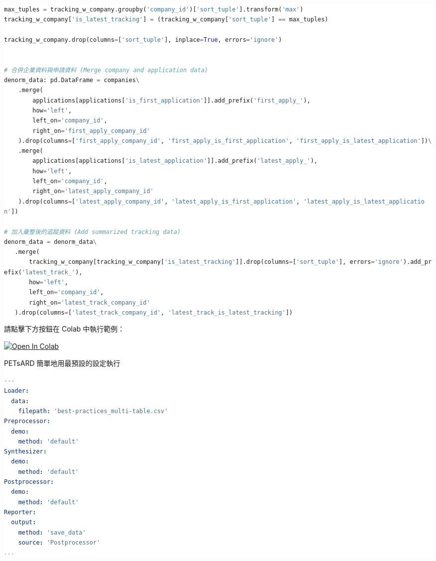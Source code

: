 ```python
max_tuples = tracking_w_company.groupby('company_id')['sort_tuple'].transform('max')
tracking_w_company['is_latest_tracking'] = (tracking_w_company['sort_tuple'] == max_tuples)

tracking_w_company.drop(columns=['sort_tuple'], inplace=True, errors='ignore')


# 合併企業資料與申請資料 (Merge company and application data)
denorm_data: pd.DataFrame = companies\
    .merge(
        applications[applications['is_first_application']].add_prefix('first_apply_'),
        how='left',
        left_on='company_id',
        right_on='first_apply_company_id'
    ).drop(columns=['first_apply_company_id', 'first_apply_is_first_application', 'first_apply_is_latest_application'])\
    .merge(
        applications[applications['is_latest_application']].add_prefix('latest_apply_'),
        how='left',
        left_on='company_id',
        right_on='latest_apply_company_id'
    ).drop(columns=['latest_apply_company_id', 'latest_apply_is_first_application', 'latest_apply_is_latest_application'])

# 加入彙整後的追蹤資料 (Add summarized tracking data)
denorm_data = denorm_data\
   .merge(
       tracking_w_company[tracking_w_company['is_latest_tracking']].drop(columns=['sort_tuple'], errors='ignore').add_prefix('latest_track_'),
       how='left',
       left_on='company_id',
       right_on='latest_track_company_id'
   ).drop(columns=['latest_track_company_id', 'latest_track_is_latest_tracking'])
```

請點擊下方按鈕在 Colab 中執行範例：

[![Open In Colab](https://colab.research.google.com/assets/colab-badge.svg)](https://colab.research.google.com/github/nics-tw/petsard/blob/main/demo/best-practices/multi-table.ipynb)

PETsARD 簡單地用最預設的設定執行

```yaml
---
Loader:
  data:
    filepath: 'best-practices_multi-table.csv'
Preprocessor:
  demo:
    method: 'default'
Synthesizer:
  demo:
    method: 'default'
Postprocessor:
  demo:
    method: 'default'
Reporter:
  output:
    method: 'save_data'
    source: 'Postprocessor'
...
```


[^1]: https://docs.sdv.dev/sdv/multi-table-data/modeling/synthesizers
[^2]: Balch, T., Potluru, V. K., Paramanand, D., & Veloso, M. (2024). Six Levels of Privacy: A Framework for Financial Synthetic Data. arXiv preprint. arXiv:2403.14724 [cs.CR]. https://doi.org/10.48550/arXiv.2403.14724